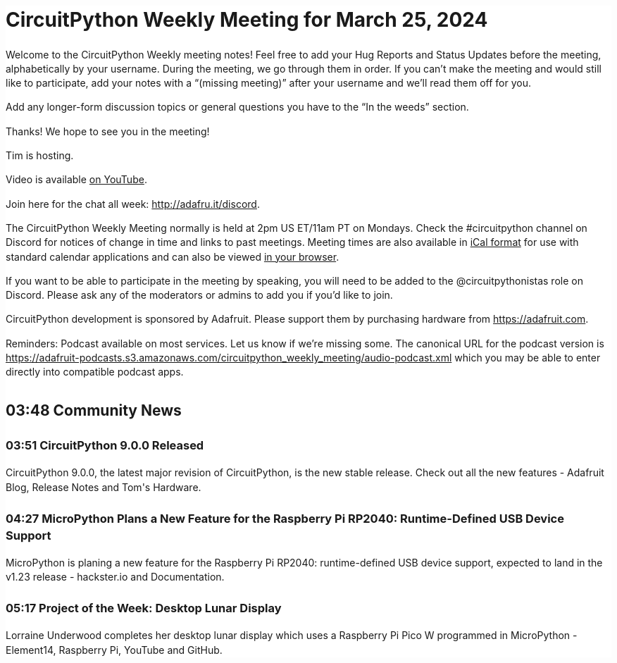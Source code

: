 ﻿# CircuitPython Weekly Meeting for March 25, 2024


Welcome to the CircuitPython Weekly meeting notes! Feel free to add your Hug Reports and Status Updates before the meeting, alphabetically by your username. During the meeting, we go through them in order. If you can’t make the meeting and would still like to participate, add your notes with a “(missing meeting)” after your username and we’ll read them off for you. 


Add any longer-form discussion topics or general questions you have to the “In the weeds” section. 


Thanks! We hope to see you in the meeting!


Tim is hosting.


Video is available [on YouTube](https://youtu.be/oykFxLCp6Zo).


Join here for the chat all week: http://adafru.it/discord.


The CircuitPython Weekly Meeting normally is held at 2pm US ET/11am PT on Mondays. Check the #circuitpython channel on Discord for notices of change in time and links to past meetings. Meeting times are also available in [iCal format](https://raw.githubusercontent.com/adafruit/adafruit-circuitpython-weekly-meeting/master/meeting.ical) for use with standard calendar applications and can also be viewed [in your browser](https://open-web-calendar.hosted.quelltext.eu/calendar.html?url=https%3A%2F%2Fraw.githubusercontent.com%2Fadafruit%2Fadafruit-circuitpython-weekly-meeting%2Fmain%2Fmeeting.ical&title=CircuitPython%20Meeting%20Schedule&tab=agenda&tabs=month&tabs=agenda).


If you want to be able to participate in the meeting by speaking, you will need to be added to the @circuitpythonistas role on Discord. Please ask any of the moderators or admins to add you if you’d like to join.


CircuitPython development is sponsored by Adafruit. Please support them by purchasing hardware from https://adafruit.com.


Reminders: Podcast available on most services. Let us know if we’re missing some. The canonical URL for the podcast version is https://adafruit-podcasts.s3.amazonaws.com/circuitpython_weekly_meeting/audio-podcast.xml which you may be able to enter directly into compatible podcast apps.
## 03:48 Community News
### 03:51 CircuitPython 9.0.0 Released
CircuitPython 9.0.0, the latest major revision of CircuitPython, is the new stable release. Check out all the new features - Adafruit Blog, Release Notes and Tom's Hardware.


### 04:27 MicroPython Plans a New Feature for the Raspberry Pi RP2040: Runtime-Defined USB Device Support
MicroPython is planing a new feature for the Raspberry Pi RP2040: runtime-defined USB device support, expected to land in the v1.23 release - hackster.io and Documentation.
### 05:17 Project of the Week: Desktop Lunar Display
Lorraine Underwood completes her desktop lunar display which uses a Raspberry Pi Pico W programmed in MicroPython - Element14, Raspberry Pi, YouTube and GitHub.

